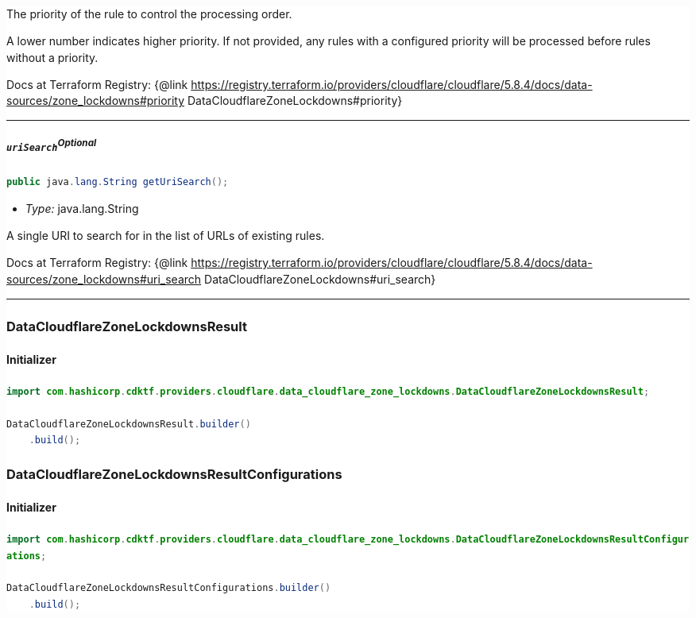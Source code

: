 The priority of the rule to control the processing order.

A lower number indicates higher priority. If not provided, any rules with a configured priority will be processed before rules without a priority.

Docs at Terraform Registry: {@link https://registry.terraform.io/providers/cloudflare/cloudflare/5.8.4/docs/data-sources/zone_lockdowns#priority DataCloudflareZoneLockdowns#priority}

---

##### `uriSearch`<sup>Optional</sup> <a name="uriSearch" id="@cdktf/provider-cloudflare.dataCloudflareZoneLockdowns.DataCloudflareZoneLockdownsConfig.property.uriSearch"></a>

```java
public java.lang.String getUriSearch();
```

- *Type:* java.lang.String

A single URI to search for in the list of URLs of existing rules.

Docs at Terraform Registry: {@link https://registry.terraform.io/providers/cloudflare/cloudflare/5.8.4/docs/data-sources/zone_lockdowns#uri_search DataCloudflareZoneLockdowns#uri_search}

---

### DataCloudflareZoneLockdownsResult <a name="DataCloudflareZoneLockdownsResult" id="@cdktf/provider-cloudflare.dataCloudflareZoneLockdowns.DataCloudflareZoneLockdownsResult"></a>

#### Initializer <a name="Initializer" id="@cdktf/provider-cloudflare.dataCloudflareZoneLockdowns.DataCloudflareZoneLockdownsResult.Initializer"></a>

```java
import com.hashicorp.cdktf.providers.cloudflare.data_cloudflare_zone_lockdowns.DataCloudflareZoneLockdownsResult;

DataCloudflareZoneLockdownsResult.builder()
    .build();
```


### DataCloudflareZoneLockdownsResultConfigurations <a name="DataCloudflareZoneLockdownsResultConfigurations" id="@cdktf/provider-cloudflare.dataCloudflareZoneLockdowns.DataCloudflareZoneLockdownsResultConfigurations"></a>

#### Initializer <a name="Initializer" id="@cdktf/provider-cloudflare.dataCloudflareZoneLockdowns.DataCloudflareZoneLockdownsResultConfigurations.Initializer"></a>

```java
import com.hashicorp.cdktf.providers.cloudflare.data_cloudflare_zone_lockdowns.DataCloudflareZoneLockdownsResultConfigurations;

DataCloudflareZoneLockdownsResultConfigurations.builder()
    .build();
```
